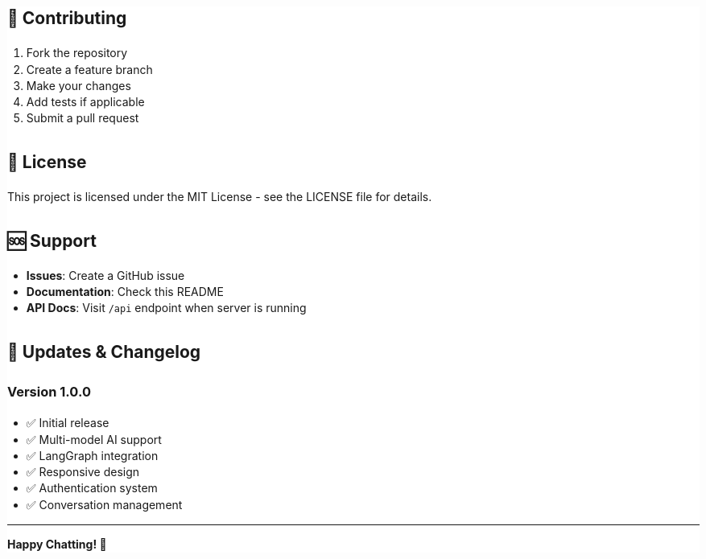 ## 🤝 Contributing

1. Fork the repository
2. Create a feature branch
3. Make your changes
4. Add tests if applicable
5. Submit a pull request

## 📄 License

This project is licensed under the MIT License - see the LICENSE file for details.

## 🆘 Support

- **Issues**: Create a GitHub issue
- **Documentation**: Check this README
- **API Docs**: Visit `/api` endpoint when server is running

## 🔄 Updates & Changelog

### Version 1.0.0
- ✅ Initial release
- ✅ Multi-model AI support
- ✅ LangGraph integration
- ✅ Responsive design
- ✅ Authentication system
- ✅ Conversation management

---

**Happy Chatting! 🎉**